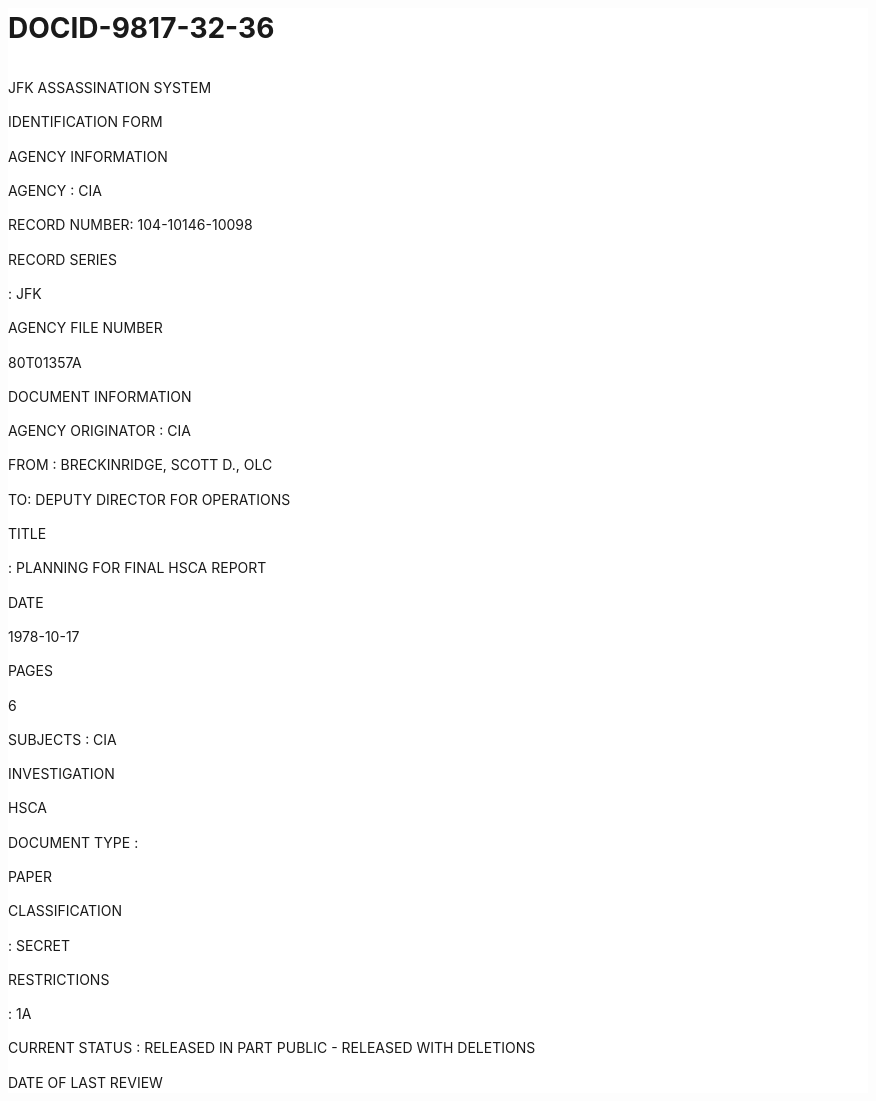 # DOCID-9817-32-36

##
JFK ASSASSINATION SYSTEM

IDENTIFICATION FORM

AGENCY INFORMATION

AGENCY : CIA

RECORD NUMBER: 104-10146-10098

RECORD SERIES

: JFK

AGENCY FILE NUMBER

80T01357A

DOCUMENT INFORMATION

AGENCY ORIGINATOR : CIA

FROM : BRECKINRIDGE, SCOTT D., OLC

TO: DEPUTY DIRECTOR FOR OPERATIONS

TITLE

: PLANNING FOR FINAL HSCA REPORT

DATE

1978-10-17

PAGES

6

SUBJECTS : CIA

INVESTIGATION

HSCA

DOCUMENT TYPE :

PAPER

CLASSIFICATION

: SECRET

RESTRICTIONS

: 1A

CURRENT STATUS : RELEASED IN PART PUBLIC - RELEASED WITH DELETIONS

DATE OF LAST REVIEW

